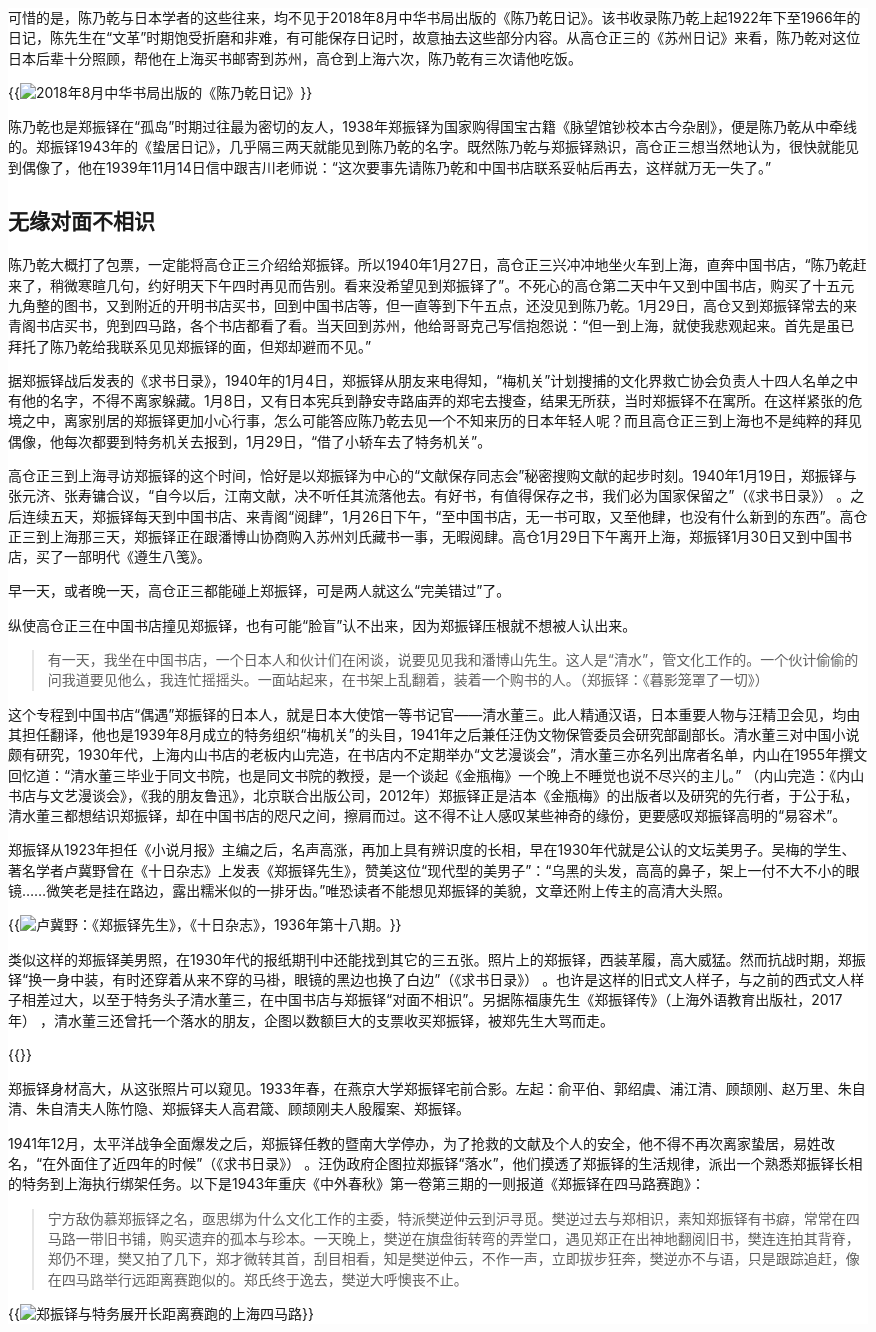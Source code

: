 可惜的是，陈乃乾与日本学者的这些往来，均不见于2018年8月中华书局出版的《陈乃乾日记》。该书收录陈乃乾上起1922年下至1966年的日记，陈先生在“文革”时期饱受折磨和非难，有可能保存日记时，故意抽去这些部分内容。从高仓正三的《苏州日记》来看，陈乃乾对这位日本后辈十分照顾，帮他在上海买书邮寄到苏州，高仓到上海六次，陈乃乾有三次请他吃饭。

{{<img src="https://ian2.oss-cn-hangzhou.aliyuncs.com/2019-01-05-033352.jpg" alt="2018年8月中华书局出版的《陈乃乾日记》">}}

陈乃乾也是郑振铎在“孤岛”时期过往最为密切的友人，1938年郑振铎为国家购得国宝古籍《脉望馆钞校本古今杂剧》，便是陈乃乾从中牵线的。郑振铎1943年的《蛰居日记》，几乎隔三两天就能见到陈乃乾的名字。既然陈乃乾与郑振铎熟识，高仓正三想当然地认为，很快就能见到偶像了，他在1939年11月14日信中跟吉川老师说：“这次要事先请陈乃乾和中国书店联系妥帖后再去，这样就万无一失了。”

## 无缘对面不相识

陈乃乾大概打了包票，一定能将高仓正三介绍给郑振铎。所以1940年1月27日，高仓正三兴冲冲地坐火车到上海，直奔中国书店，“陈乃乾赶来了，稍微寒暄几句，约好明天下午四时再见而告别。看来没希望见到郑振铎了”。不死心的高仓第二天中午又到中国书店，购买了十五元九角整的图书，又到附近的开明书店买书，回到中国书店等，但一直等到下午五点，还没见到陈乃乾。1月29日，高仓又到郑振铎常去的来青阁书店买书，兜到四马路，各个书店都看了看。当天回到苏州，他给哥哥克己写信抱怨说：“但一到上海，就使我悲观起来。首先是虽已拜托了陈乃乾给我联系见见郑振铎的面，但郑却避而不见。”

据郑振铎战后发表的《求书日录》，1940年的1月4日，郑振铎从朋友来电得知，“梅机关”计划搜捕的文化界救亡协会负责人十四人名单之中有他的名字，不得不离家躲藏。1月8日，又有日本宪兵到静安寺路庙弄的郑宅去搜查，结果无所获，当时郑振铎不在寓所。在这样紧张的危境之中，离家别居的郑振铎更加小心行事，怎么可能答应陈乃乾去见一个不知来历的日本年轻人呢？而且高仓正三到上海也不是纯粹的拜见偶像，他每次都要到特务机关去报到，1月29日，“借了小轿车去了特务机关”。

高仓正三到上海寻访郑振铎的这个时间，恰好是以郑振铎为中心的“文献保存同志会”秘密搜购文献的起步时刻。1940年1月19日，郑振铎与张元济、张寿镛合议，“自今以后，江南文献，决不听任其流落他去。有好书，有值得保存之书，我们必为国家保留之”（《求书日录》） 。之后连续五天，郑振铎每天到中国书店、来青阁“阅肆”，1月26日下午，“至中国书店，无一书可取，又至他肆，也没有什么新到的东西”。高仓正三到上海那三天，郑振铎正在跟潘博山协商购入苏州刘氏藏书一事，无暇阅肆。高仓1月29日下午离开上海，郑振铎1月30日又到中国书店，买了一部明代《遵生八笺》。

早一天，或者晚一天，高仓正三都能碰上郑振铎，可是两人就这么“完美错过”了。

纵使高仓正三在中国书店撞见郑振铎，也有可能“脸盲”认不出来，因为郑振铎压根就不想被人认出来。

> 有一天，我坐在中国书店，一个日本人和伙计们在闲谈，说要见见我和潘博山先生。这人是“清水”，管文化工作的。一个伙计偷偷的问我道要见他么，我连忙摇摇头。一面站起来，在书架上乱翻着，装着一个购书的人。（郑振铎：《暮影笼罩了一切》）

这个专程到中国书店“偶遇”郑振铎的日本人，就是日本大使馆一等书记官——清水董三。此人精通汉语，日本重要人物与汪精卫会见，均由其担任翻译，他也是1939年8月成立的特务组织“梅机关”的头目，1941年之后兼任汪伪文物保管委员会研究部副部长。清水董三对中国小说颇有研究，1930年代，上海内山书店的老板内山完造，在书店内不定期举办“文艺漫谈会”，清水董三亦名列出席者名单，内山在1955年撰文回忆道：“清水董三毕业于同文书院，也是同文书院的教授，是一个谈起《金瓶梅》一个晚上不睡觉也说不尽兴的主儿。” （内山完造：《内山书店与文艺漫谈会》，《我的朋友鲁迅》，北京联合出版公司，2012年）郑振铎正是洁本《金瓶梅》的出版者以及研究的先行者，于公于私，清水董三都想结识郑振铎，却在中国书店的咫尺之间，擦肩而过。这不得不让人感叹某些神奇的缘份，更要感叹郑振铎高明的“易容术”。

郑振铎从1923年担任《小说月报》主编之后，名声高涨，再加上具有辨识度的长相，早在1930年代就是公认的文坛美男子。吴梅的学生、著名学者卢冀野曾在《十日杂志》上发表《郑振铎先生》，赞美这位“现代型的美男子”：“乌黑的头发，高高的鼻子，架上一付不大不小的眼镜……微笑老是挂在路边，露出糯米似的一排牙齿。”唯恐读者不能想见郑振铎的美貌，文章还附上传主的高清大头照。

{{<img src="https://ian2.oss-cn-hangzhou.aliyuncs.com/2019-01-05-033419.jpg" alt="卢冀野：《郑振铎先生》，《十日杂志》，1936年第十八期。">}}

类似这样的郑振铎美男照，在1930年代的报纸期刊中还能找到其它的三五张。照片上的郑振铎，西装革履，高大威猛。然而抗战时期，郑振铎“换一身中装，有时还穿着从来不穿的马褂，眼镜的黑边也换了白边”（《求书日录》） 。也许是这样的旧式文人样子，与之前的西式文人样子相差过大，以至于特务头子清水董三，在中国书店与郑振铎“对面不相识”。另据陈福康先生《郑振铎传》（上海外语教育出版社，2017年） ，清水董三还曾托一个落水的朋友，企图以数额巨大的支票收买郑振铎，被郑先生大骂而走。

{{<img src="https://ian2.oss-cn-hangzhou.aliyuncs.com/2019-01-05-033432.jpg" alt="">}}

郑振铎身材高大，从这张照片可以窥见。1933年春，在燕京大学郑振铎宅前合影。左起：俞平伯、郭绍虞、浦江清、顾颉刚、赵万里、朱自清、朱自清夫人陈竹隐、郑振铎夫人高君箴、顾颉刚夫人殷履案、郑振铎。

1941年12月，太平洋战争全面爆发之后，郑振铎任教的暨南大学停办，为了抢救的文献及个人的安全，他不得不再次离家蛰居，易姓改名，“在外面住了近四年的时候”（《求书日录》） 。汪伪政府企图拉郑振铎“落水”，他们摸透了郑振铎的生活规律，派出一个熟悉郑振铎长相的特务到上海执行绑架任务。以下是1943年重庆《中外春秋》第一卷第三期的一则报道《郑振铎在四马路赛跑》：

> 宁方敌伪慕郑振铎之名，亟思绑为什么文化工作的主委，特派樊逆仲云到沪寻觅。樊逆过去与郑相识，素知郑振铎有书癖，常常在四马路一带旧书铺，购买遗弃的孤本与珍本。一天晚上，樊逆在旗盘街转弯的弄堂口，遇见郑正在出神地翻阅旧书，樊连连拍其背脊，郑仍不理，樊又拍了几下，郑才微转其首，刮目相看，知是樊逆仲云，不作一声，立即拔步狂奔，樊逆亦不与语，只是跟踪追赶，像在四马路举行远距离赛跑似的。郑氏终于逸去，樊逆大呼懊丧不止。

{{<img src="https://ian2.oss-cn-hangzhou.aliyuncs.com/2019-01-05-033447.jpg" alt="郑振铎与特务展开长距离赛跑的上海四马路">}}
